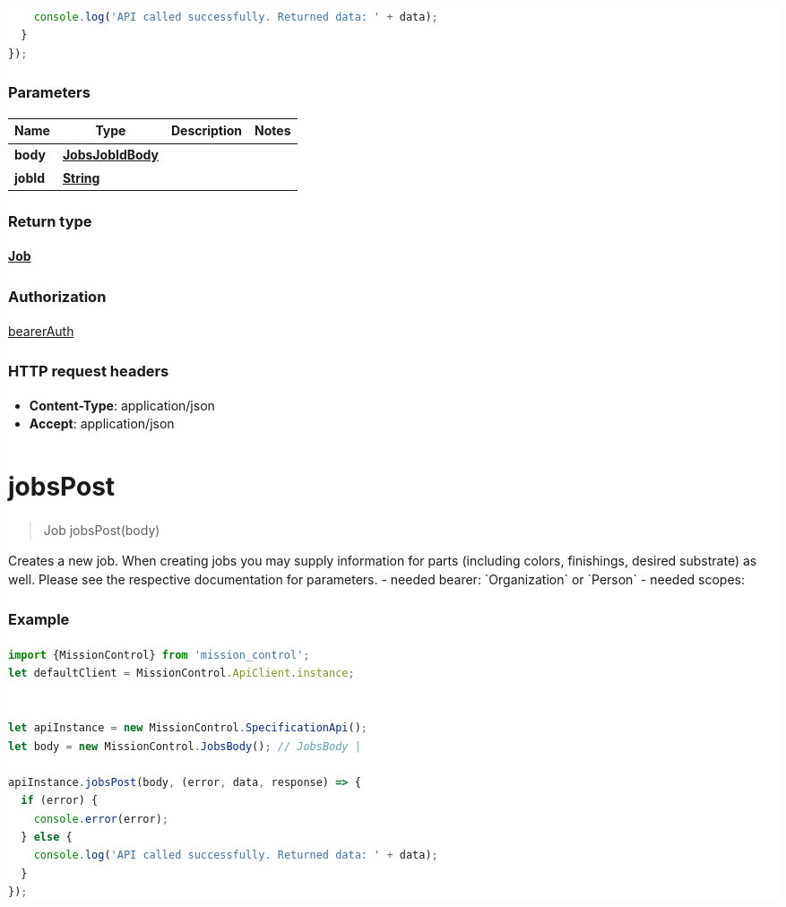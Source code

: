 ```javascript
    console.log('API called successfully. Returned data: ' + data);
  }
});
```

### Parameters

Name | Type | Description  | Notes
------------- | ------------- | ------------- | -------------
 **body** | [**JobsJobIdBody**](JobsJobIdBody.md)|  | 
 **jobId** | [**String**](.md)|  | 

### Return type

[**Job**](Job.md)

### Authorization

[bearerAuth](../README.md#bearerAuth)

### HTTP request headers

 - **Content-Type**: application/json
 - **Accept**: application/json

<a name="jobsPost"></a>
# **jobsPost**
> Job jobsPost(body)



Creates a new job. When creating jobs you may supply information for                         parts (including colors, finishings, desired substrate) as well. Please see the                         respective documentation for parameters. - needed bearer: &#x60;Organization&#x60; or &#x60;Person&#x60; - needed scopes: 

### Example
```javascript
import {MissionControl} from 'mission_control';
let defaultClient = MissionControl.ApiClient.instance;


let apiInstance = new MissionControl.SpecificationApi();
let body = new MissionControl.JobsBody(); // JobsBody | 

apiInstance.jobsPost(body, (error, data, response) => {
  if (error) {
    console.error(error);
  } else {
    console.log('API called successfully. Returned data: ' + data);
  }
});
```
